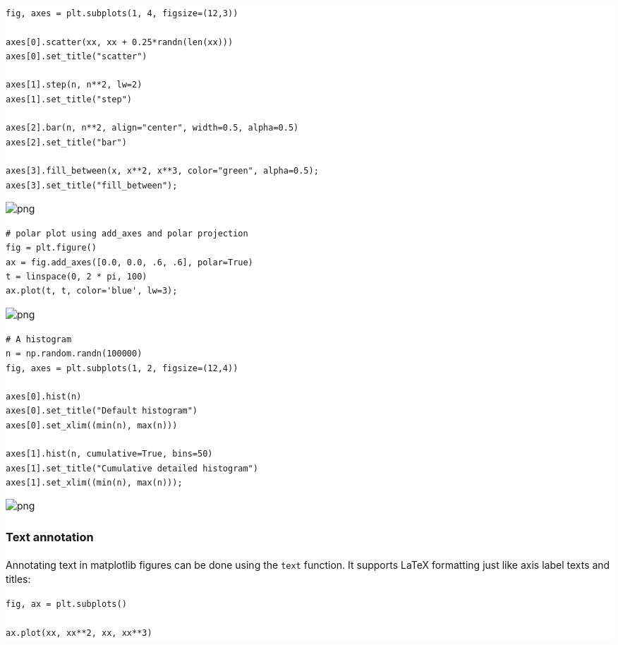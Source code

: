 
    fig, axes = plt.subplots(1, 4, figsize=(12,3))

    axes[0].scatter(xx, xx + 0.25*randn(len(xx)))
    axes[0].set_title("scatter")

    axes[1].step(n, n**2, lw=2)
    axes[1].set_title("step")

    axes[2].bar(n, n**2, align="center", width=0.5, alpha=0.5)
    axes[2].set_title("bar")

    axes[3].fill_between(x, x**2, x**3, color="green", alpha=0.5);
    axes[3].set_title("fill_between");


![png](Lecture-4-Matplotlib_files/Lecture-4-Matplotlib_112_0.png)



    # polar plot using add_axes and polar projection
    fig = plt.figure()
    ax = fig.add_axes([0.0, 0.0, .6, .6], polar=True)
    t = linspace(0, 2 * pi, 100)
    ax.plot(t, t, color='blue', lw=3);


![png](Lecture-4-Matplotlib_files/Lecture-4-Matplotlib_113_0.png)



    # A histogram
    n = np.random.randn(100000)
    fig, axes = plt.subplots(1, 2, figsize=(12,4))

    axes[0].hist(n)
    axes[0].set_title("Default histogram")
    axes[0].set_xlim((min(n), max(n)))

    axes[1].hist(n, cumulative=True, bins=50)
    axes[1].set_title("Cumulative detailed histogram")
    axes[1].set_xlim((min(n), max(n)));


![png](Lecture-4-Matplotlib_files/Lecture-4-Matplotlib_114_0.png)


### Text annotation

Annotating text in matplotlib figures can be done using the `text` function. It
supports LaTeX formatting just like axis label texts and titles:


    fig, ax = plt.subplots()

    ax.plot(xx, xx**2, xx, xx**3)
